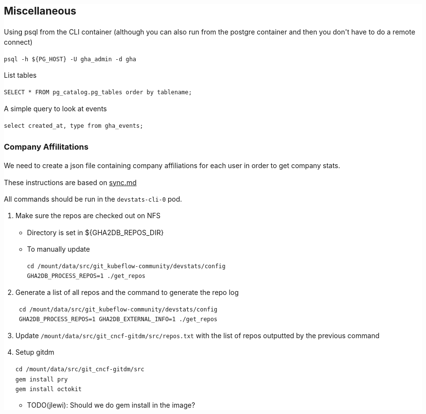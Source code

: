 ## Miscellaneous

Using psql from the CLI container (although you can also run from the postgre container and then you don't have to do a remote connect)

```
psql -h ${PG_HOST} -U gha_admin -d gha
```

List tables

```
SELECT * FROM pg_catalog.pg_tables order by tablename;
```

A simple query to look at events

```
select created_at, type from gha_events;
```

### Company Affilitations

We need to create a json file containing company affiliations for each user in order to get company stats.

These instructions are based on [sync.md](https://github.com/cncf/gitdm/blob/master/SYNC.md)

All commands should be run in the `devstats-cli-0` pod.

1. Make sure the repos are checked out on NFS

   * Directory is set in ${GHA2DB_REPOS_DIR}

   * To manually update

     ```
     cd /mount/data/src/git_kubeflow-community/devstats/config
	 GHA2DB_PROCESS_REPOS=1 ./get_repos
     ```

1. Generate a list of all repos and the command to generate the repo log

   ```
    cd /mount/data/src/git_kubeflow-community/devstats/config
	GHA2DB_PROCESS_REPOS=1 GHA2DB_EXTERNAL_INFO=1 ./get_repos
   ```

1. Update `/mount/data/src/git_cncf-gitdm/src/repos.txt` with the list of repos outputted by the previous command

1. Setup gitdm

   ```
   cd /mount/data/src/git_cncf-gitdm/src
   gem install pry
   gem install octokit
   ```

   * TODO(jlewi): Should we do gem install in the image?
